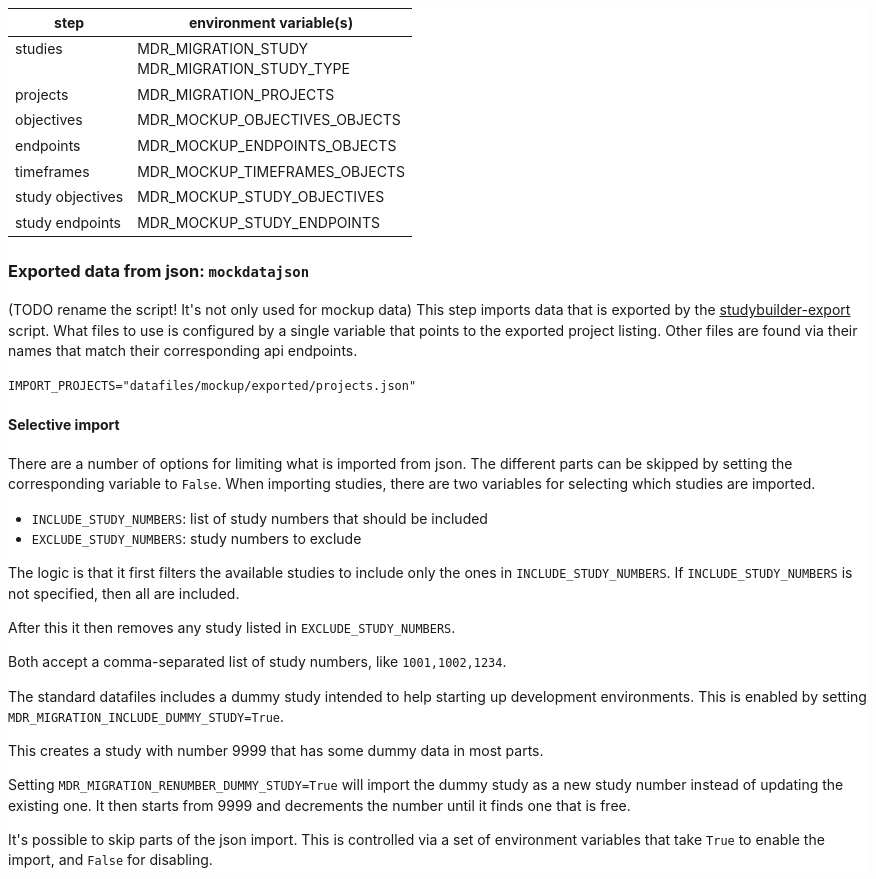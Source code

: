 | step | environment variable(s) |
|------|-------------------------|
| studies | MDR_MIGRATION_STUDY <br> MDR_MIGRATION_STUDY_TYPE |
| projects | MDR_MIGRATION_PROJECTS |
| objectives | MDR_MOCKUP_OBJECTIVES_OBJECTS |
| endpoints | MDR_MOCKUP_ENDPOINTS_OBJECTS |
| timeframes | MDR_MOCKUP_TIMEFRAMES_OBJECTS |
| study objectives | MDR_MOCKUP_STUDY_OBJECTIVES |
| study endpoints | MDR_MOCKUP_STUDY_ENDPOINTS |

### Exported data from json: `mockdatajson`
(TODO rename the script! It's not only used for mockup data)
This step imports data that is exported by the [studybuilder-export](https://dev.azure.com/orgremoved/Clinical-MDR/_git/studybuilder-export) script.
What files to use is configured by a single variable that points to the exported project listing.
Other files are found via their names that match their corresponding api endpoints. 

```
IMPORT_PROJECTS="datafiles/mockup/exported/projects.json"
```

#### Selective import

There are a number of options for limiting what is imported from json. 
The different parts can be skipped by setting the corresponding variable to `False`.
When importing studies, there are two variables for selecting which studies are imported. 
- `INCLUDE_STUDY_NUMBERS`:  list of study numbers that should be included
- `EXCLUDE_STUDY_NUMBERS`:  study numbers to exclude

The logic is that it first filters the available studies to include 
only the ones in `INCLUDE_STUDY_NUMBERS`.
If `INCLUDE_STUDY_NUMBERS` is not specified, then all are included.

After this it then removes any study listed in `EXCLUDE_STUDY_NUMBERS`.

Both accept a comma-separated list of study numbers, like `1001,1002,1234`.

The standard datafiles includes a dummy study intended to help starting up
development environments.
This is enabled by setting `MDR_MIGRATION_INCLUDE_DUMMY_STUDY=True`.

This creates a study with number 9999 that has some dummy data in most parts.

Setting `MDR_MIGRATION_RENUMBER_DUMMY_STUDY=True` will import the dummy study
as a new study number instead of updating the existing one.
It then starts from 9999 and decrements the number until it finds one that is free.

It's possible to skip parts of the json import.
This is controlled via a set of environment variables that take `True` to enable the import, and `False` for disabling.

